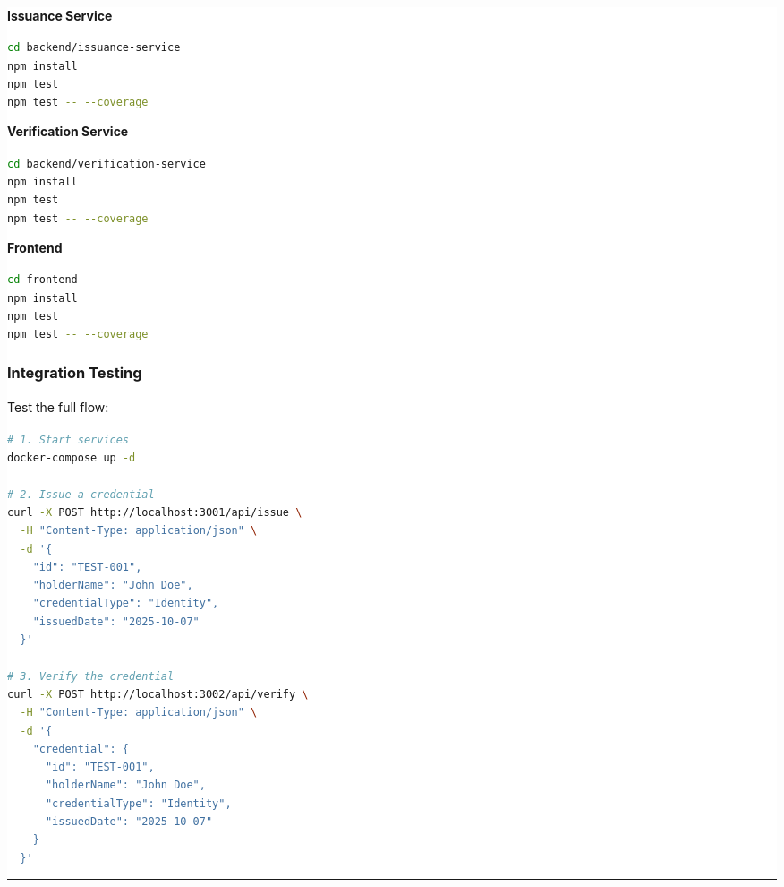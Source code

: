 **Issuance Service**
```bash
cd backend/issuance-service
npm install
npm test
npm test -- --coverage
```

**Verification Service**
```bash
cd backend/verification-service
npm install
npm test
npm test -- --coverage
```

**Frontend**
```bash
cd frontend
npm install
npm test
npm test -- --coverage
```

### Integration Testing

Test the full flow:

```bash
# 1. Start services
docker-compose up -d

# 2. Issue a credential
curl -X POST http://localhost:3001/api/issue \
  -H "Content-Type: application/json" \
  -d '{
    "id": "TEST-001",
    "holderName": "John Doe",
    "credentialType": "Identity",
    "issuedDate": "2025-10-07"
  }'

# 3. Verify the credential
curl -X POST http://localhost:3002/api/verify \
  -H "Content-Type: application/json" \
  -d '{
    "credential": {
      "id": "TEST-001",
      "holderName": "John Doe",
      "credentialType": "Identity",
      "issuedDate": "2025-10-07"
    }
  }'
```

---
